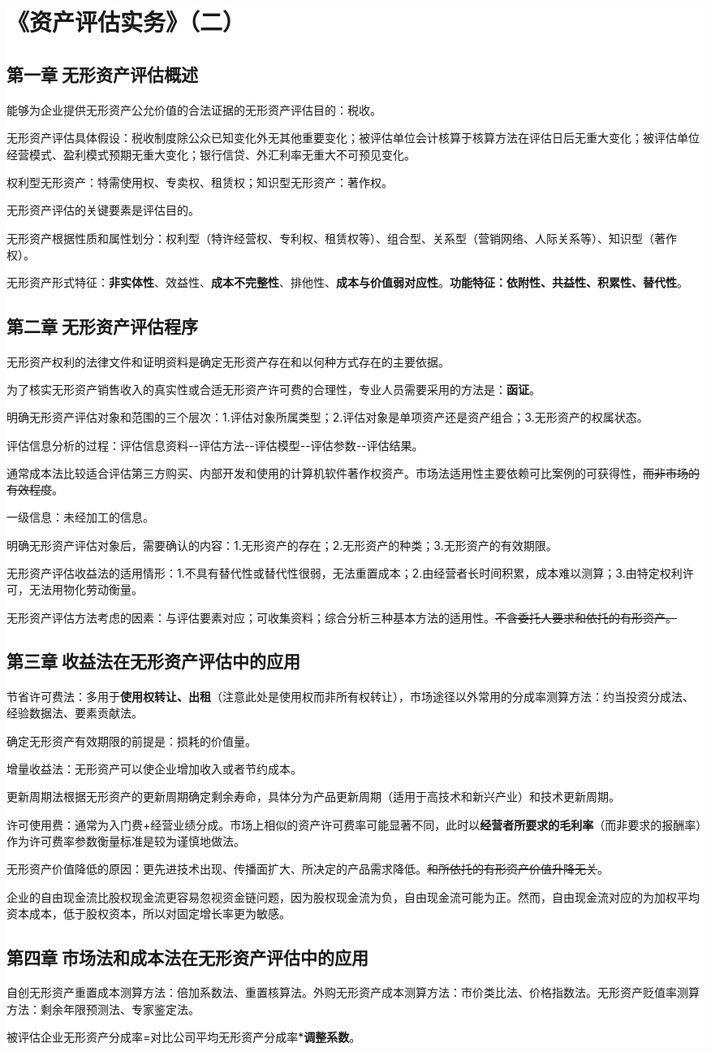 # 《资产评估实务》（二）

## 第一章 无形资产评估概述

能够为企业提供无形资产公允价值的合法证据的无形资产评估目的：税收。

无形资产评估具体假设：税收制度除公众已知变化外无其他重要变化；被评估单位会计核算于核算方法在评估日后无重大变化；被评估单位经营模式、盈利模式预期无重大变化；银行信贷、外汇利率无重大不可预见变化。

权利型无形资产：特需使用权、专卖权、租赁权；知识型无形资产：著作权。

无形资产评估的关键要素是评估目的。

无形资产根据性质和属性划分：权利型（特许经营权、专利权、租赁权等）、组合型、关系型（营销网络、人际关系等）、知识型（著作权）。

无形资产形式特征：**非实体性**、效益性、**成本不完整性**、排他性、**成本与价值弱对应性**。**功能特征：依附性、共益性、积累性、替代性**。

## 第二章 无形资产评估程序

无形资产权利的法律文件和证明资料是确定无形资产存在和以何种方式存在的主要依据。

为了核实无形资产销售收入的真实性或合适无形资产许可费的合理性，专业人员需要采用的方法是：**函证**。

明确无形资产评估对象和范围的三个层次：1.评估对象所属类型；2.评估对象是单项资产还是资产组合；3.无形资产的权属状态。

评估信息分析的过程：评估信息资料--评估方法--评估模型--评估参数--评估结果。

通常成本法比较适合评估第三方购买、内部开发和使用的计算机软件著作权资产。市场法适用性主要依赖可比案例的可获得性，~~而非市场的有效程度~~。

一级信息：未经加工的信息。

明确无形资产评估对象后，需要确认的内容：1.无形资产的存在；2.无形资产的种类；3.无形资产的有效期限。

无形资产评估收益法的适用情形：1.不具有替代性或替代性很弱，无法重置成本；2.由经营者长时间积累，成本难以测算；3.由特定权利许可，无法用物化劳动衡量。

无形资产评估方法考虑的因素：与评估要素对应；可收集资料；综合分析三种基本方法的适用性。~~不含委托人要求和依托的有形资产。~~

## 第三章 收益法在无形资产评估中的应用

节省许可费法：多用于**使用权转让、出租**（注意此处是使用权而非所有权转让），市场途径以外常用的分成率测算方法：约当投资分成法、经验数据法、要素贡献法。

确定无形资产有效期限的前提是：损耗的价值量。

增量收益法：无形资产可以使企业增加收入或者节约成本。

更新周期法根据无形资产的更新周期确定剩余寿命，具体分为产品更新周期（适用于高技术和新兴产业）和技术更新周期。

许可使用费：通常为入门费+经营业绩分成。市场上相似的资产许可费率可能显著不同，此时以**经营者所要求的毛利率**（而非要求的报酬率）作为许可费率参数衡量标准是较为谨慎地做法。

无形资产价值降低的原因：更先进技术出现、传播面扩大、所决定的产品需求降低。~~和所依托的有形资产价值升降无关~~。

企业的自由现金流比股权现金流更容易忽视资金链问题，因为股权现金流为负，自由现金流可能为正。然而，自由现金流对应的为加权平均资本成本，低于股权资本，所以对固定增长率更为敏感。

## 第四章 市场法和成本法在无形资产评估中的应用

自创无形资产重置成本测算方法：倍加系数法、重置核算法。外购无形资产成本测算方法：市价类比法、价格指数法。无形资产贬值率测算方法：剩余年限预测法、专家鉴定法。

被评估企业无形资产分成率=对比公司平均无形资产分成率***调整系数**。
